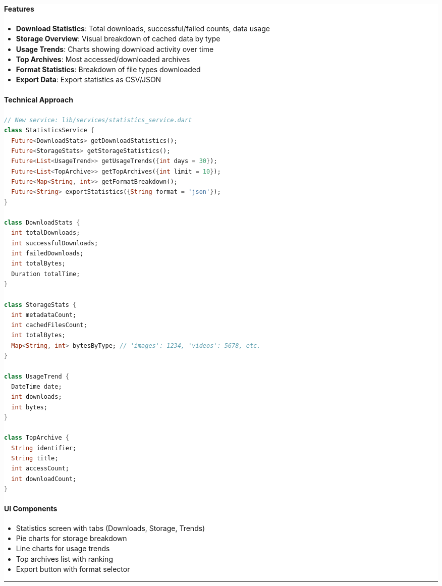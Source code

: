 #### Features
- **Download Statistics**: Total downloads, successful/failed counts, data usage
- **Storage Overview**: Visual breakdown of cached data by type
- **Usage Trends**: Charts showing download activity over time
- **Top Archives**: Most accessed/downloaded archives
- **Format Statistics**: Breakdown of file types downloaded
- **Export Data**: Export statistics as CSV/JSON

#### Technical Approach
```dart
// New service: lib/services/statistics_service.dart
class StatisticsService {
  Future<DownloadStats> getDownloadStatistics();
  Future<StorageStats> getStorageStatistics();
  Future<List<UsageTrend>> getUsageTrends({int days = 30});
  Future<List<TopArchive>> getTopArchives({int limit = 10});
  Future<Map<String, int>> getFormatBreakdown();
  Future<String> exportStatistics({String format = 'json'});
}

class DownloadStats {
  int totalDownloads;
  int successfulDownloads;
  int failedDownloads;
  int totalBytes;
  Duration totalTime;
}

class StorageStats {
  int metadataCount;
  int cachedFilesCount;
  int totalBytes;
  Map<String, int> bytesByType; // 'images': 1234, 'videos': 5678, etc.
}

class UsageTrend {
  DateTime date;
  int downloads;
  int bytes;
}

class TopArchive {
  String identifier;
  String title;
  int accessCount;
  int downloadCount;
}
```

#### UI Components
- Statistics screen with tabs (Downloads, Storage, Trends)
- Pie charts for storage breakdown
- Line charts for usage trends
- Top archives list with ranking
- Export button with format selector

---